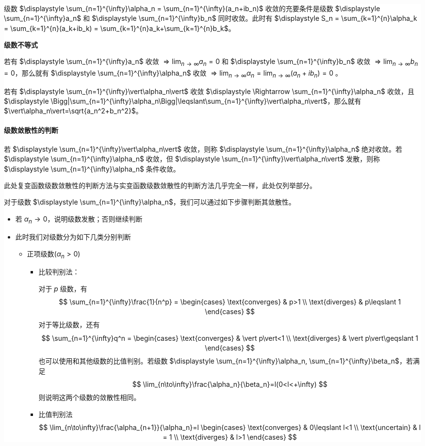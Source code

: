 级数 $\displaystyle \sum_{n=1}^{\infty}\alpha_n = \sum_{n=1}^{\infty}(a_n+ib_n)$ 收敛的充要条件是级数 $\displaystyle \sum_{n=1}^{\infty}a_n$ 和 $\displaystyle \sum_{n=1}^{\infty}b_n$ 同时收敛。此时有 $\displaystyle S_n = \sum_{k=1}^{n}\alpha_k = \sum_{k=1}^{n}(a_k+ib_k) = \sum_{k=1}^{n}a_k+\sum_{k=1}^{n}b_k$。

**级数不等式**

若有 $\displaystyle \sum_{n=1}^{\infty}a_n$ 收敛 $\displaystyle \Rightarrow \lim_{n\to\infty}a_n = 0$ 和 $\displaystyle \sum_{n=1}^{\infty}b_n$ 收敛 $\displaystyle \Rightarrow \lim_{n\to\infty}b_n = 0$，那么就有 $\displaystyle \sum_{n=1}^{\infty}\alpha_n$ 收敛 $\displaystyle \Rightarrow \lim_{n\to\infty}\alpha_n  = \lim_{n\to\infty}(a_n+ib_n) = 0$ 。

若有 $\displaystyle \sum_{n=1}^{\infty}\vert\alpha_n\vert$ 收敛 $\displaystyle \Rightarrow \sum_{n=1}^{\infty}\alpha_n$  收敛，且 $\displaystyle \Bigg|\sum_{n=1}^{\infty}\alpha_n\Bigg|\leqslant\sum_{n=1}^{\infty}\vert\alpha_n\vert$，那么就有 $\vert\alpha_n\vert=\sqrt{a_n^2+b_n^2}$。

#### 级数敛散性的判断

若 $\displaystyle \sum_{n=1}^{\infty}\vert\alpha_n\vert$ 收敛，则称 $\displaystyle \sum_{n=1}^{\infty}\alpha_n$ 绝对收敛。若 $\displaystyle \sum_{n=1}^{\infty}\alpha_n$ 收敛，但 $\displaystyle \sum_{n=1}^{\infty}\vert\alpha_n\vert$ 发散，则称 $\displaystyle \sum_{n=1}^{\infty}\alpha_n$ 条件收敛。

此处复变函数级数敛散性的判断方法与实变函数级数敛散性的判断方法几乎完全一样，此处仅列举部分。

对于级数 $\displaystyle \sum_{n=1}^{\infty}\alpha_n$，我们可以通过如下步骤判断其敛散性。

- 若 $\alpha_n\to0$，说明级数发散；否则继续判断

- 此时我们对级数分为如下几类分别判断

  - 正项级数($\alpha_n>0$)

    - 比较判别法：

      对于 $p$ 级数，有
      $$
      \sum_{n=1}^{\infty}\frac{1}{n^p} = 
      \begin{cases}
      \text{converges} & p>1 \\
      \text{diverges} & p\leqslant 1
      \end{cases}
      $$
      对于等比级数，还有
      $$
      \sum_{n=1}^{\infty}q^n = 
      \begin{cases}
      \text{converges} & \vert p\vert<1 \\
      \text{diverges} & \vert p\vert\geqslant 1
      \end{cases}
      $$
      也可以使用和其他级数的比值判别。若级数 $\displaystyle \sum_{n=1}^{\infty}\alpha_n, \sum_{n=1}^{\infty}\beta_n$，若满足
      $$
      \lim_{n\to\infty}\frac{\alpha_n}{\beta_n}=l(0<l<+\infty)
      $$
      则说明这两个级数的敛散性相同。

    - 比值判别法
      $$
      \lim_{n\to\infty}\frac{\alpha_{n+1}}{\alpha_n}=l
      \begin{cases}
      \text{converges} & 0\leqslant l<1 \\
      \text{uncertain} & l = 1 \\
      \text{diverges} & l>1
      \end{cases}
      $$
